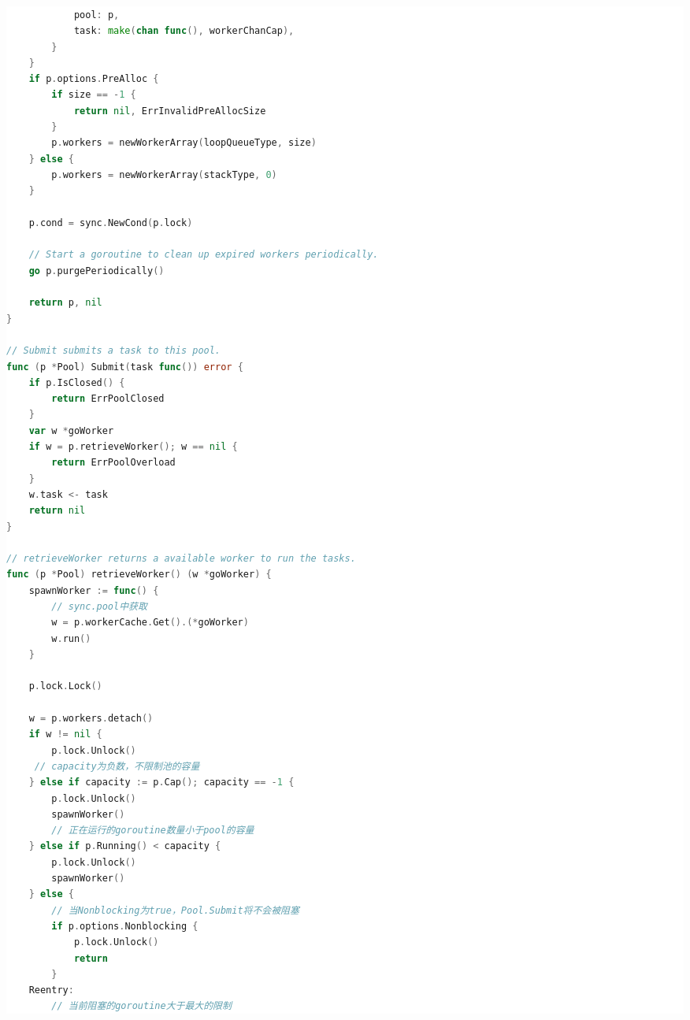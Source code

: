 ```go
			pool: p,
			task: make(chan func(), workerChanCap),
		}
	}
	if p.options.PreAlloc {
		if size == -1 {
			return nil, ErrInvalidPreAllocSize
		}
		p.workers = newWorkerArray(loopQueueType, size)
	} else {
		p.workers = newWorkerArray(stackType, 0)
	}

	p.cond = sync.NewCond(p.lock)

	// Start a goroutine to clean up expired workers periodically.
	go p.purgePeriodically()

	return p, nil
}

// Submit submits a task to this pool.
func (p *Pool) Submit(task func()) error {
	if p.IsClosed() {
		return ErrPoolClosed
	}
	var w *goWorker
	if w = p.retrieveWorker(); w == nil {
		return ErrPoolOverload
	}
	w.task <- task
	return nil
}

// retrieveWorker returns a available worker to run the tasks.
func (p *Pool) retrieveWorker() (w *goWorker) {
	spawnWorker := func() {
        // sync.pool中获取
		w = p.workerCache.Get().(*goWorker)
		w.run()
	}

	p.lock.Lock()

	w = p.workers.detach()
	if w != nil {
		p.lock.Unlock()
     // capacity为负数，不限制池的容量
	} else if capacity := p.Cap(); capacity == -1 {
		p.lock.Unlock()
		spawnWorker()
        // 正在运行的goroutine数量小于pool的容量
	} else if p.Running() < capacity {
		p.lock.Unlock()
		spawnWorker()
	} else {
        // 当Nonblocking为true，Pool.Submit将不会被阻塞
		if p.options.Nonblocking {
			p.lock.Unlock()
			return
		}
	Reentry:
		// 当前阻塞的goroutine大于最大的限制
```